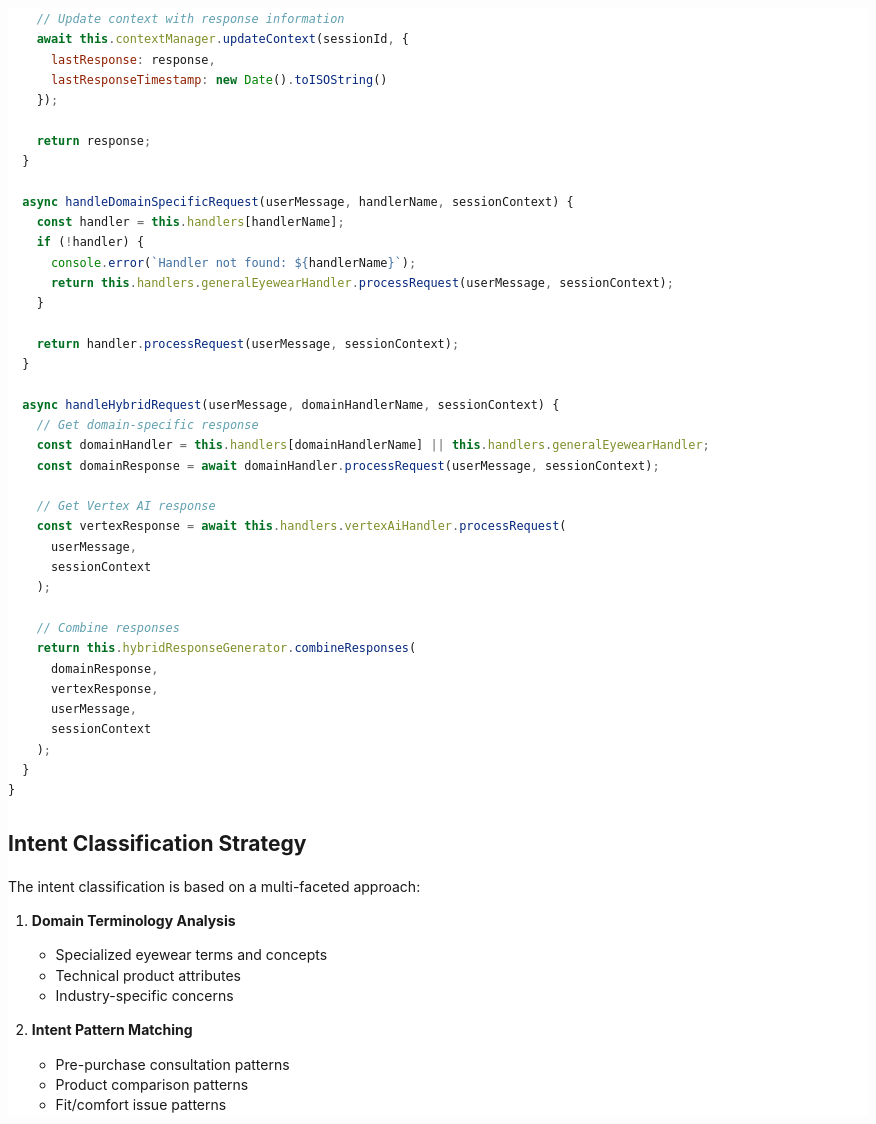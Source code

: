 ```javascript
    // Update context with response information
    await this.contextManager.updateContext(sessionId, {
      lastResponse: response,
      lastResponseTimestamp: new Date().toISOString()
    });
    
    return response;
  }
  
  async handleDomainSpecificRequest(userMessage, handlerName, sessionContext) {
    const handler = this.handlers[handlerName];
    if (!handler) {
      console.error(`Handler not found: ${handlerName}`);
      return this.handlers.generalEyewearHandler.processRequest(userMessage, sessionContext);
    }
    
    return handler.processRequest(userMessage, sessionContext);
  }
  
  async handleHybridRequest(userMessage, domainHandlerName, sessionContext) {
    // Get domain-specific response
    const domainHandler = this.handlers[domainHandlerName] || this.handlers.generalEyewearHandler;
    const domainResponse = await domainHandler.processRequest(userMessage, sessionContext);
    
    // Get Vertex AI response
    const vertexResponse = await this.handlers.vertexAiHandler.processRequest(
      userMessage, 
      sessionContext
    );
    
    // Combine responses
    return this.hybridResponseGenerator.combineResponses(
      domainResponse,
      vertexResponse,
      userMessage,
      sessionContext
    );
  }
}
```

## Intent Classification Strategy

The intent classification is based on a multi-faceted approach:

1. **Domain Terminology Analysis**
   - Specialized eyewear terms and concepts
   - Technical product attributes
   - Industry-specific concerns

2. **Intent Pattern Matching**
   - Pre-purchase consultation patterns
   - Product comparison patterns
   - Fit/comfort issue patterns

